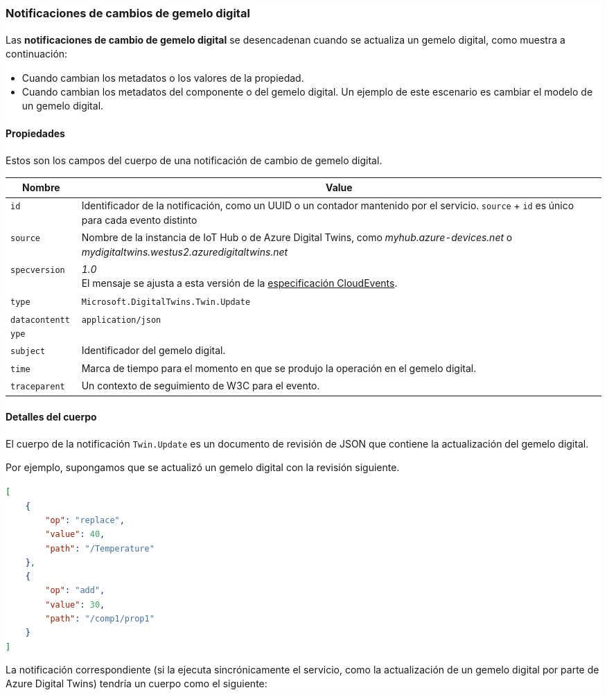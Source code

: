 ### <a name="digital-twin-change-notifications"></a>Notificaciones de cambios de gemelo digital

Las **notificaciones de cambio de gemelo digital** se desencadenan cuando se actualiza un gemelo digital, como muestra a continuación:
* Cuando cambian los metadatos o los valores de la propiedad.
* Cuando cambian los metadatos del componente o del gemelo digital. Un ejemplo de este escenario es cambiar el modelo de un gemelo digital.

#### <a name="properties"></a>Propiedades

Estos son los campos del cuerpo de una notificación de cambio de gemelo digital.

| Nombre    | Value |
| --- | --- |
| `id` | Identificador de la notificación, como un UUID o un contador mantenido por el servicio. `source` + `id` es único para cada evento distinto |
| `source` | Nombre de la instancia de IoT Hub o de Azure Digital Twins, como *myhub.azure-devices.net* o *mydigitaltwins.westus2.azuredigitaltwins.net*
| `specversion` | *1.0*<br>El mensaje se ajusta a esta versión de la [especificación CloudEvents](https://github.com/cloudevents/spec). |
| `type` | `Microsoft.DigitalTwins.Twin.Update` |
| `datacontenttype` | `application/json` |
| `subject` | Identificador del gemelo digital. |
| `time` | Marca de tiempo para el momento en que se produjo la operación en el gemelo digital. |
| `traceparent` | Un contexto de seguimiento de W3C para el evento. |

#### <a name="body-details"></a>Detalles del cuerpo

El cuerpo de la notificación `Twin.Update` es un documento de revisión de JSON que contiene la actualización del gemelo digital.

Por ejemplo, supongamos que se actualizó un gemelo digital con la revisión siguiente.

```json
[
    {
        "op": "replace",
        "value": 40,
        "path": "/Temperature"
    },
    {
        "op": "add",
        "value": 30,
        "path": "/comp1/prop1"
    }
]
```

La notificación correspondiente (si la ejecuta sincrónicamente el servicio, como la actualización de un gemelo digital por parte de Azure Digital Twins) tendría un cuerpo como el siguiente:
